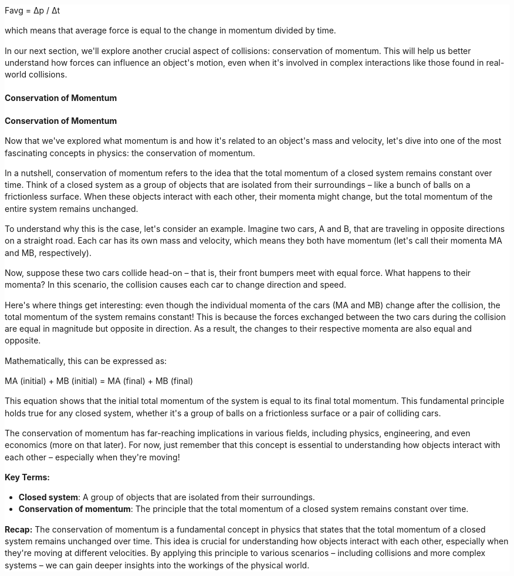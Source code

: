 Favg = Δp / Δt

which means that average force is equal to the change in momentum divided by time.

In our next section, we'll explore another crucial aspect of collisions: conservation of momentum. This will help us better understand how forces can influence an object's motion, even when it's involved in complex interactions like those found in real-world collisions.

#### Conservation of Momentum
**Conservation of Momentum**

Now that we've explored what momentum is and how it's related to an object's mass and velocity, let's dive into one of the most fascinating concepts in physics: the conservation of momentum.

In a nutshell, conservation of momentum refers to the idea that the total momentum of a closed system remains constant over time. Think of a closed system as a group of objects that are isolated from their surroundings – like a bunch of balls on a frictionless surface. When these objects interact with each other, their momenta might change, but the total momentum of the entire system remains unchanged.

To understand why this is the case, let's consider an example. Imagine two cars, A and B, that are traveling in opposite directions on a straight road. Each car has its own mass and velocity, which means they both have momentum (let's call their momenta MA and MB, respectively).

Now, suppose these two cars collide head-on – that is, their front bumpers meet with equal force. What happens to their momenta? In this scenario, the collision causes each car to change direction and speed.

Here's where things get interesting: even though the individual momenta of the cars (MA and MB) change after the collision, the total momentum of the system remains constant! This is because the forces exchanged between the two cars during the collision are equal in magnitude but opposite in direction. As a result, the changes to their respective momenta are also equal and opposite.

Mathematically, this can be expressed as:

MA (initial) + MB (initial) = MA (final) + MB (final)

This equation shows that the initial total momentum of the system is equal to its final total momentum. This fundamental principle holds true for any closed system, whether it's a group of balls on a frictionless surface or a pair of colliding cars.

The conservation of momentum has far-reaching implications in various fields, including physics, engineering, and even economics (more on that later). For now, just remember that this concept is essential to understanding how objects interact with each other – especially when they're moving!

**Key Terms:**

* **Closed system**: A group of objects that are isolated from their surroundings.
* **Conservation of momentum**: The principle that the total momentum of a closed system remains constant over time.

**Recap:**
The conservation of momentum is a fundamental concept in physics that states that the total momentum of a closed system remains unchanged over time. This idea is crucial for understanding how objects interact with each other, especially when they're moving at different velocities. By applying this principle to various scenarios – including collisions and more complex systems – we can gain deeper insights into the workings of the physical world.
